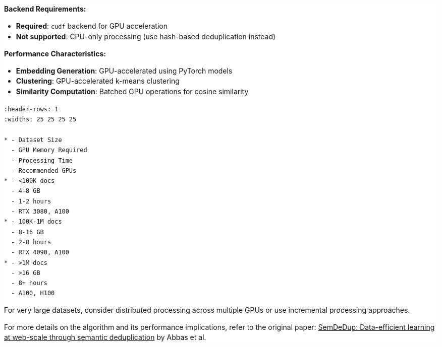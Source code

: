 **Backend Requirements:**
- **Required**: `cudf` backend for GPU acceleration
- **Not supported**: CPU-only processing (use hash-based deduplication instead)

**Performance Characteristics:**
- **Embedding Generation**: GPU-accelerated using PyTorch models
- **Clustering**: GPU-accelerated k-means clustering
- **Similarity Computation**: Batched GPU operations for cosine similarity

```{list-table} Performance Scaling
:header-rows: 1
:widths: 25 25 25 25

* - Dataset Size
  - GPU Memory Required
  - Processing Time
  - Recommended GPUs
* - <100K docs
  - 4-8 GB
  - 1-2 hours
  - RTX 3080, A100
* - 100K-1M docs
  - 8-16 GB
  - 2-8 hours
  - RTX 4090, A100
* - >1M docs
  - >16 GB
  - 8+ hours
  - A100, H100
```

For very large datasets, consider distributed processing across multiple GPUs or use incremental processing approaches.

For more details on the algorithm and its performance implications, refer to the original paper: [SemDeDup: Data-efficient learning at web-scale through semantic deduplication](https://arxiv.org/pdf/2303.09540) by Abbas et al.
